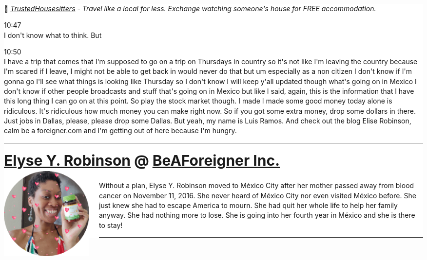 📆 <i><a href="https://www.awin1.com/awclick.php?gid=379678&mid=5759&awinaffid=323811&linkid=2562126&clickref=" target="_blank">TrustedHousesitters</a> - Travel like a local for less. Exchange watching someone's house for FREE accommodation.</i>

10:47  
I don't know what to think. But

10:50  
I have a trip that comes that I'm supposed to go on a trip on Thursdays in country so it's not like I'm leaving the country because I'm scared if I leave, I might not be able to get back in would never do that but um especially as a non citizen I don't know if I'm gonna go I'll see what things is looking like Thursday so I don't know I will keep y'all updated though what's going on in Mexico I don't know if other people broadcasts and stuff that's going on in Mexico but like I said, again, this is the information that I have this long thing I can go on at this point. So play the stock market though. I made I made some good money today alone is ridiculous. It's ridiculous how much money you can make right now. So if you got some extra money, drop some dollars in there. Just jobs in Dallas, please, please drop some Dallas. But yeah, my name is Luis Ramos. And check out the blog Elise Robinson, calm be a foreigner.com and I'm getting out of here because I'm hungry.

<hr>

<div style="font-size: 30px; font-weight: bold;"><a href="https://elyserobinson.com" target="_blank">Elyse Y. Robinson</a> @ <a href="https://www.beaforeigner.com" target="_blank">BeAForeigner Inc.</a></div>
<div style="float: left; padding: 0 20px 20px 0;"><img src="/img/me86.gif" width="175" height="175" alt="Elyse Y. Robinson"></div>
<br>
Without a plan, Elyse Y. Robinson moved to México City after her mother passed away from blood cancer on November 11, 2016. She never heard of México City nor even visited México before. She just knew she had to escape America to mourn. She had quit her whole life to help her family anyway. She had nothing more to lose. She is going into her fourth year in México and she is there to stay!

<hr>

